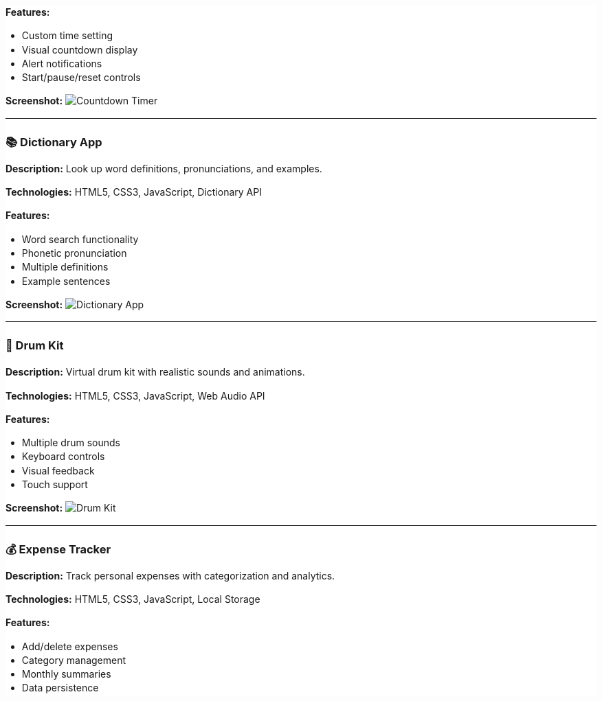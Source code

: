 **Features:**
- Custom time setting
- Visual countdown display
- Alert notifications
- Start/pause/reset controls

**Screenshot:**
![Countdown Timer](./screenshots/countdown-timer.png)

---

### 📚 Dictionary App
**Description:** Look up word definitions, pronunciations, and examples.

**Technologies:** HTML5, CSS3, JavaScript, Dictionary API

**Features:**
- Word search functionality
- Phonetic pronunciation
- Multiple definitions
- Example sentences

**Screenshot:**
![Dictionary App](./screenshots/dictionary-app.png)

---

### 🥁 Drum Kit
**Description:** Virtual drum kit with realistic sounds and animations.

**Technologies:** HTML5, CSS3, JavaScript, Web Audio API

**Features:**
- Multiple drum sounds
- Keyboard controls
- Visual feedback
- Touch support

**Screenshot:**
![Drum Kit](./screenshots/drum-kit.png)

---

### 💰 Expense Tracker
**Description:** Track personal expenses with categorization and analytics.

**Technologies:** HTML5, CSS3, JavaScript, Local Storage

**Features:**
- Add/delete expenses
- Category management
- Monthly summaries
- Data persistence
